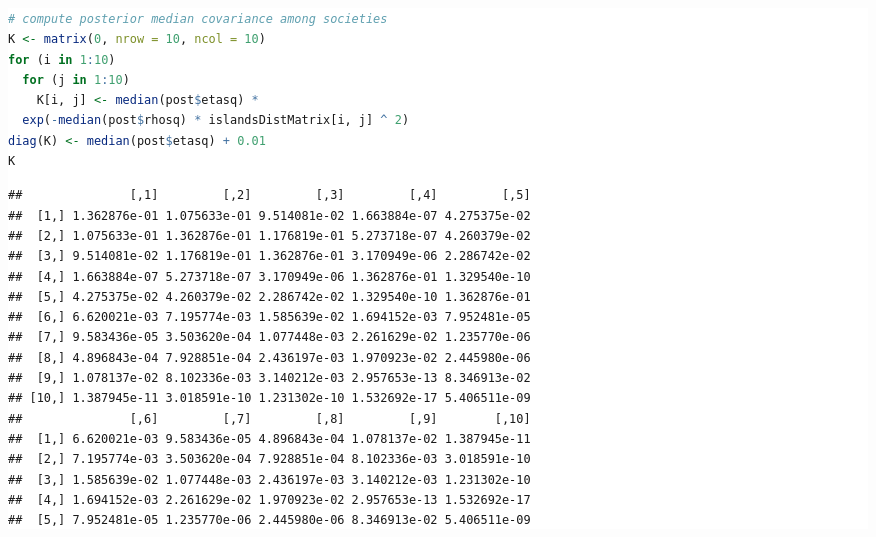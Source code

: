 ``` r
# compute posterior median covariance among societies
K <- matrix(0, nrow = 10, ncol = 10)
for (i in 1:10)
  for (j in 1:10)
    K[i, j] <- median(post$etasq) *
  exp(-median(post$rhosq) * islandsDistMatrix[i, j] ^ 2)
diag(K) <- median(post$etasq) + 0.01
K
```

    ##               [,1]         [,2]         [,3]         [,4]         [,5]
    ##  [1,] 1.362876e-01 1.075633e-01 9.514081e-02 1.663884e-07 4.275375e-02
    ##  [2,] 1.075633e-01 1.362876e-01 1.176819e-01 5.273718e-07 4.260379e-02
    ##  [3,] 9.514081e-02 1.176819e-01 1.362876e-01 3.170949e-06 2.286742e-02
    ##  [4,] 1.663884e-07 5.273718e-07 3.170949e-06 1.362876e-01 1.329540e-10
    ##  [5,] 4.275375e-02 4.260379e-02 2.286742e-02 1.329540e-10 1.362876e-01
    ##  [6,] 6.620021e-03 7.195774e-03 1.585639e-02 1.694152e-03 7.952481e-05
    ##  [7,] 9.583436e-05 3.503620e-04 1.077448e-03 2.261629e-02 1.235770e-06
    ##  [8,] 4.896843e-04 7.928851e-04 2.436197e-03 1.970923e-02 2.445980e-06
    ##  [9,] 1.078137e-02 8.102336e-03 3.140212e-03 2.957653e-13 8.346913e-02
    ## [10,] 1.387945e-11 3.018591e-10 1.231302e-10 1.532692e-17 5.406511e-09
    ##               [,6]         [,7]         [,8]         [,9]        [,10]
    ##  [1,] 6.620021e-03 9.583436e-05 4.896843e-04 1.078137e-02 1.387945e-11
    ##  [2,] 7.195774e-03 3.503620e-04 7.928851e-04 8.102336e-03 3.018591e-10
    ##  [3,] 1.585639e-02 1.077448e-03 2.436197e-03 3.140212e-03 1.231302e-10
    ##  [4,] 1.694152e-03 2.261629e-02 1.970923e-02 2.957653e-13 1.532692e-17
    ##  [5,] 7.952481e-05 1.235770e-06 2.445980e-06 8.346913e-02 5.406511e-09